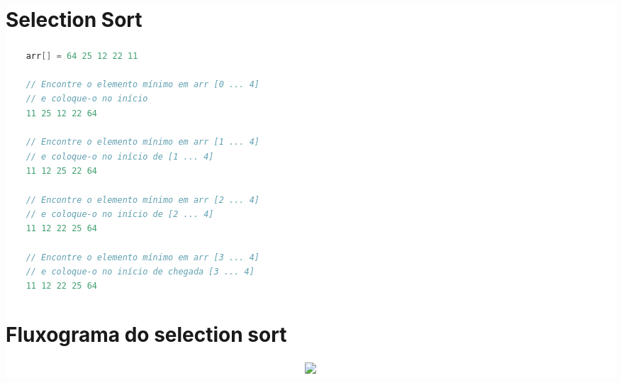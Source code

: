 # Selection Sort
```c++
    arr[] = 64 25 12 22 11

    // Encontre o elemento mínimo em arr [0 ... 4]
    // e coloque-o no início
    11 25 12 22 64

    // Encontre o elemento mínimo em arr [1 ... 4]
    // e coloque-o no início de [1 ... 4]
    11 12 25 22 64

    // Encontre o elemento mínimo em arr [2 ... 4]
    // e coloque-o no início de [2 ... 4]
    11 12 22 25 64

    // Encontre o elemento mínimo em arr [3 ... 4]
    // e coloque-o no início de chegada [3 ... 4]
    11 12 22 25 64
```
<h1>Fluxograma do selection sort</h1>

<p align="center">
  <img src="https://www.geeksforgeeks.org/wp-content/uploads/Selection-sort-flowchart.jpg" width="100%" />
</p>
